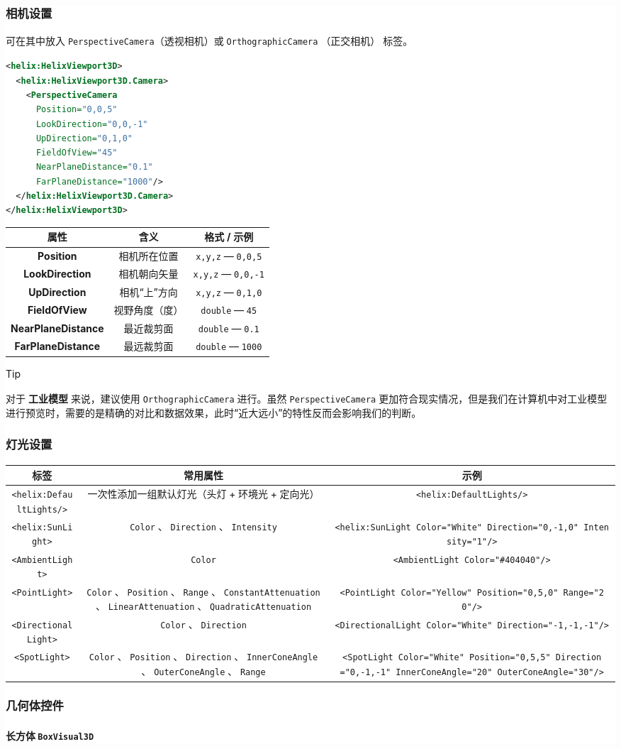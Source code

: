 ### 相机设置

可在其中放入 `PerspectiveCamera`（透视相机）或 `OrthographicCamera` （正交相机） 标签。

```xml
<helix:HelixViewport3D>
  <helix:HelixViewport3D.Camera>
    <PerspectiveCamera 
      Position="0,0,5" 
      LookDirection="0,0,-1" 
      UpDirection="0,1,0" 
      FieldOfView="45"
      NearPlaneDistance="0.1"
      FarPlaneDistance="1000"/>
  </helix:HelixViewport3D.Camera>
</helix:HelixViewport3D>
```

| 属性                    | 含义      | 格式 / 示例            |
| :---------------------: | :-------: | :------------------: |
| **Position**          | 相机所在位置  | `x,y,z` — `0,0,5`  |
| **LookDirection**     | 相机朝向矢量  | `x,y,z` — `0,0,-1` |
| **UpDirection**       | 相机“上”方向 | `x,y,z` — `0,1,0`  |
| **FieldOfView**       | 视野角度（度） | `double` — `45`    |
| **NearPlaneDistance** | 最近裁剪面   | `double` — `0.1`   |
| **FarPlaneDistance**  | 最远裁剪面   | `double` — `1000`  |

> [!Tip]
> 对于 **工业模型** 来说，建议使用 `OrthographicCamera` 进行。虽然 `PerspectiveCamera` 更加符合现实情况，但是我们在计算机中对工业模型进行预览时，需要的是精确的对比和数据效果，此时“近大远小”的特性反而会影响我们的判断。

### 灯光设置

|            标签            |                                                 常用属性                                                  |                                                    示例                                                     |
| :----------------------: | :---------------------------------------------------------------------------------------------------: | :-------------------------------------------------------------------------------------------------------: |
| `<helix:DefaultLights/>` |                                      一次性添加一组默认灯光（头灯 + 环境光 + 定向光）                                      |                                         `<helix:DefaultLights/>`                                          |
|    `<helix:SunLight>`    |                                  `Color` 、 `Direction` 、 `Intensity`                                  |                    `<helix:SunLight Color="White" Direction="0,-1,0" Intensity="1"/>`                     |
|     `<AmbientLight>`     |                                                `Color`                                                |                                     `<AmbientLight Color="#404040"/>`                                     |
|      `<PointLight>`      | `Color` 、 `Position` 、 `Range` 、 `ConstantAttenuation` 、 `LinearAttenuation` 、 `QuadraticAttenuation` |                        `<PointLight Color="Yellow" Position="0,5,0" Range="20"/>`                         |
|   `<DirectionalLight>`   |                                         `Color` 、 `Direction`                                         |                         `<DirectionalLight Color="White" Direction="-1,-1,-1"/>`                          |
|      `<SpotLight>`       |          `Color` 、 `Position` 、 `Direction` 、 `InnerConeAngle` 、 `OuterConeAngle` 、 `Range`           | `<SpotLight Color="White" Position="0,5,5" Direction="0,-1,-1" InnerConeAngle="20" OuterConeAngle="30"/>` |

### 几何体控件

#### 长方体 `BoxVisual3D`
